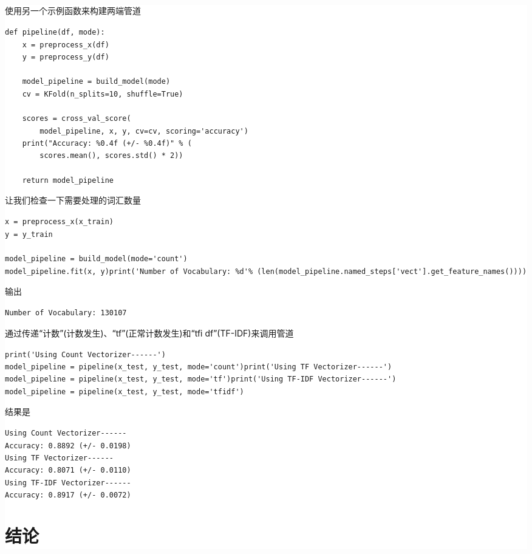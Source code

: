 使用另一个示例函数来构建两端管道

```
def pipeline(df, mode):
    x = preprocess_x(df)
    y = preprocess_y(df)

    model_pipeline = build_model(mode)
    cv = KFold(n_splits=10, shuffle=True)

    scores = cross_val_score(
        model_pipeline, x, y, cv=cv, scoring='accuracy')
    print("Accuracy: %0.4f (+/- %0.4f)" % (
        scores.mean(), scores.std() * 2))

    return model_pipeline
```

让我们检查一下需要处理的词汇数量

```
x = preprocess_x(x_train)
y = y_train

model_pipeline = build_model(mode='count')
model_pipeline.fit(x, y)print('Number of Vocabulary: %d'% (len(model_pipeline.named_steps['vect'].get_feature_names())))
```

输出

```
Number of Vocabulary: 130107
```

通过传递“计数”(计数发生)、“tf”(正常计数发生)和“tfi df”(TF-IDF)来调用管道

```
print('Using Count Vectorizer------')
model_pipeline = pipeline(x_test, y_test, mode='count')print('Using TF Vectorizer------')
model_pipeline = pipeline(x_test, y_test, mode='tf')print('Using TF-IDF Vectorizer------')
model_pipeline = pipeline(x_test, y_test, mode='tfidf')
```

结果是

```
Using Count Vectorizer------
Accuracy: 0.8892 (+/- 0.0198)
Using TF Vectorizer------
Accuracy: 0.8071 (+/- 0.0110)
Using TF-IDF Vectorizer------
Accuracy: 0.8917 (+/- 0.0072)
```

# 结论

